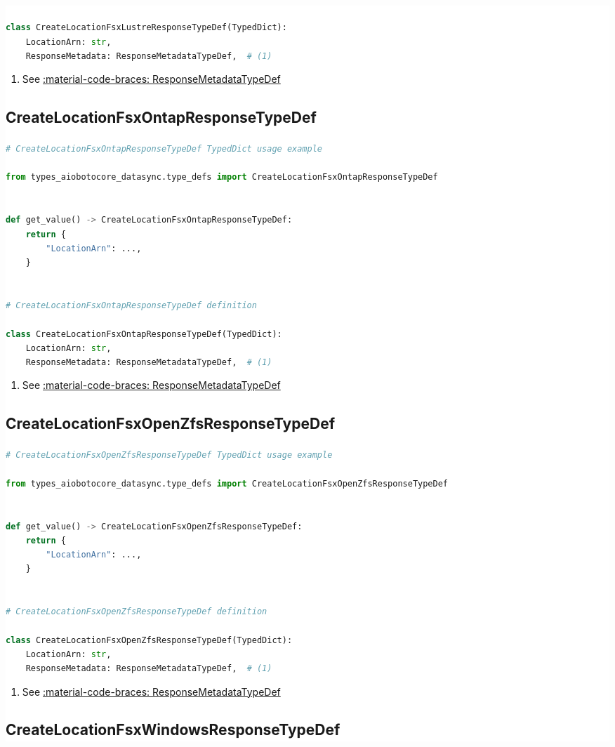 ```python

class CreateLocationFsxLustreResponseTypeDef(TypedDict):
    LocationArn: str,
    ResponseMetadata: ResponseMetadataTypeDef,  # (1)
```

1. See [:material-code-braces: ResponseMetadataTypeDef](./type_defs.md#responsemetadatatypedef) 
## CreateLocationFsxOntapResponseTypeDef

```python
# CreateLocationFsxOntapResponseTypeDef TypedDict usage example

from types_aiobotocore_datasync.type_defs import CreateLocationFsxOntapResponseTypeDef


def get_value() -> CreateLocationFsxOntapResponseTypeDef:
    return {
        "LocationArn": ...,
    }


# CreateLocationFsxOntapResponseTypeDef definition

class CreateLocationFsxOntapResponseTypeDef(TypedDict):
    LocationArn: str,
    ResponseMetadata: ResponseMetadataTypeDef,  # (1)
```

1. See [:material-code-braces: ResponseMetadataTypeDef](./type_defs.md#responsemetadatatypedef) 
## CreateLocationFsxOpenZfsResponseTypeDef

```python
# CreateLocationFsxOpenZfsResponseTypeDef TypedDict usage example

from types_aiobotocore_datasync.type_defs import CreateLocationFsxOpenZfsResponseTypeDef


def get_value() -> CreateLocationFsxOpenZfsResponseTypeDef:
    return {
        "LocationArn": ...,
    }


# CreateLocationFsxOpenZfsResponseTypeDef definition

class CreateLocationFsxOpenZfsResponseTypeDef(TypedDict):
    LocationArn: str,
    ResponseMetadata: ResponseMetadataTypeDef,  # (1)
```

1. See [:material-code-braces: ResponseMetadataTypeDef](./type_defs.md#responsemetadatatypedef) 
## CreateLocationFsxWindowsResponseTypeDef

